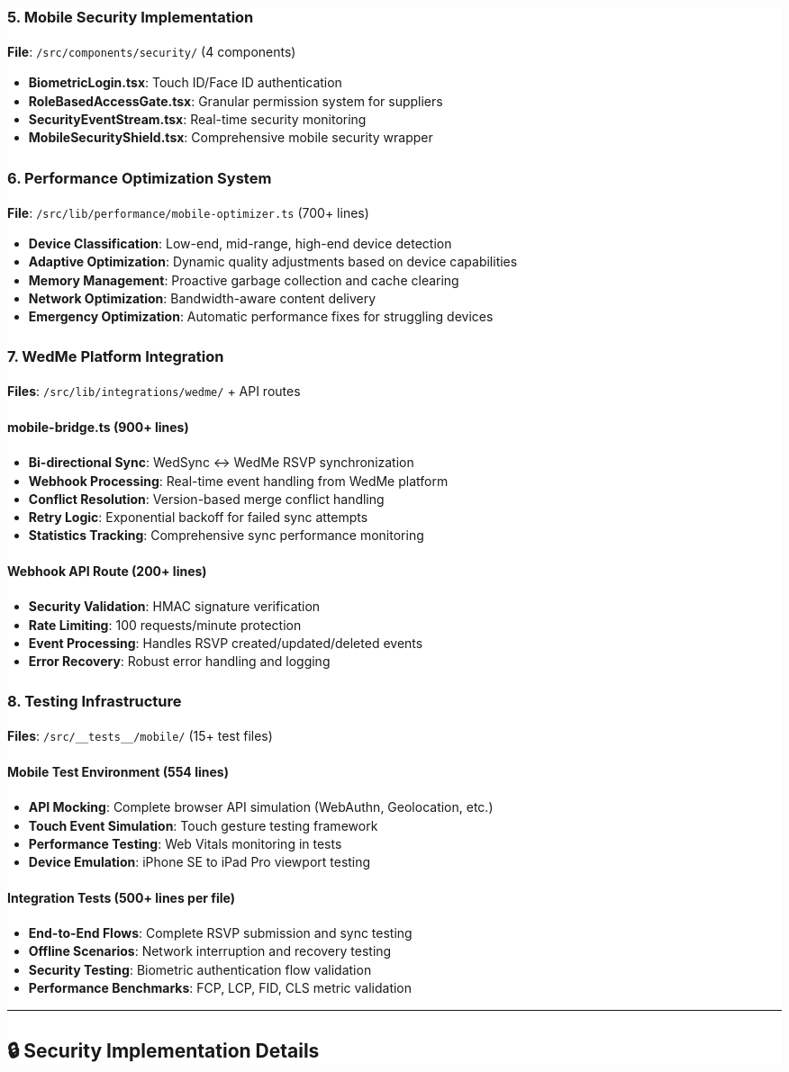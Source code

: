 ### 5. Mobile Security Implementation  
**File**: `/src/components/security/` (4 components)
- **BiometricLogin.tsx**: Touch ID/Face ID authentication
- **RoleBasedAccessGate.tsx**: Granular permission system for suppliers
- **SecurityEventStream.tsx**: Real-time security monitoring
- **MobileSecurityShield.tsx**: Comprehensive mobile security wrapper

### 6. Performance Optimization System
**File**: `/src/lib/performance/mobile-optimizer.ts` (700+ lines)
- **Device Classification**: Low-end, mid-range, high-end device detection
- **Adaptive Optimization**: Dynamic quality adjustments based on device capabilities
- **Memory Management**: Proactive garbage collection and cache clearing
- **Network Optimization**: Bandwidth-aware content delivery
- **Emergency Optimization**: Automatic performance fixes for struggling devices

### 7. WedMe Platform Integration
**Files**: `/src/lib/integrations/wedme/` + API routes

#### mobile-bridge.ts (900+ lines)
- **Bi-directional Sync**: WedSync ↔ WedMe RSVP synchronization
- **Webhook Processing**: Real-time event handling from WedMe platform
- **Conflict Resolution**: Version-based merge conflict handling
- **Retry Logic**: Exponential backoff for failed sync attempts
- **Statistics Tracking**: Comprehensive sync performance monitoring

#### Webhook API Route (200+ lines)
- **Security Validation**: HMAC signature verification
- **Rate Limiting**: 100 requests/minute protection
- **Event Processing**: Handles RSVP created/updated/deleted events
- **Error Recovery**: Robust error handling and logging

### 8. Testing Infrastructure
**Files**: `/src/__tests__/mobile/` (15+ test files)

#### Mobile Test Environment (554 lines)
- **API Mocking**: Complete browser API simulation (WebAuthn, Geolocation, etc.)
- **Touch Event Simulation**: Touch gesture testing framework
- **Performance Testing**: Web Vitals monitoring in tests
- **Device Emulation**: iPhone SE to iPad Pro viewport testing

#### Integration Tests (500+ lines per file)
- **End-to-End Flows**: Complete RSVP submission and sync testing
- **Offline Scenarios**: Network interruption and recovery testing
- **Security Testing**: Biometric authentication flow validation
- **Performance Benchmarks**: FCP, LCP, FID, CLS metric validation

---

## 🔒 Security Implementation Details
